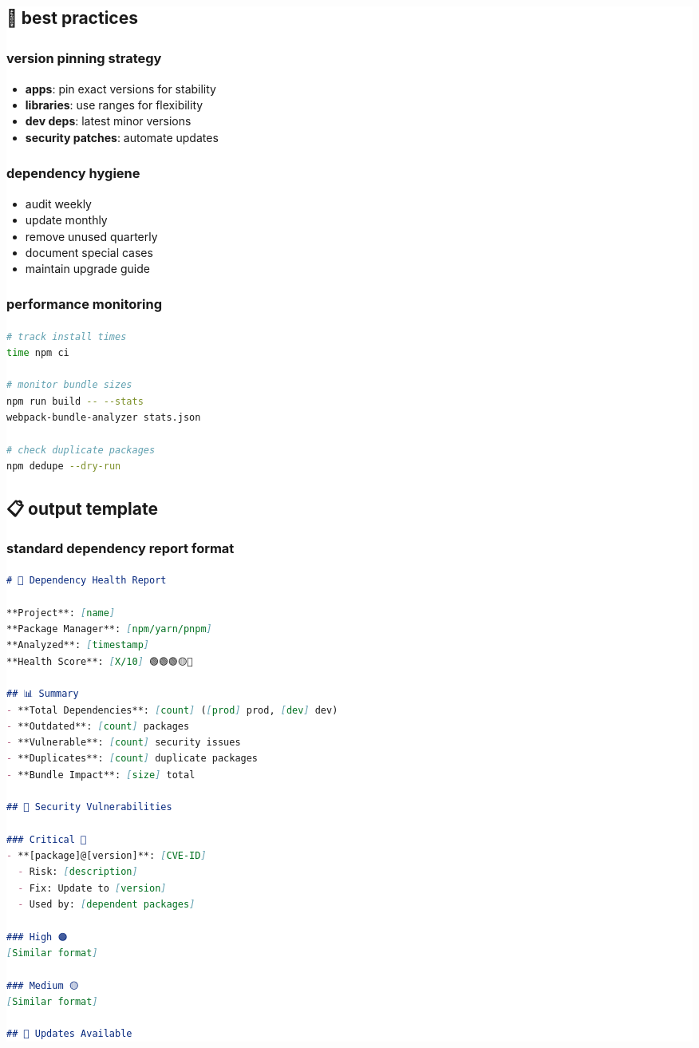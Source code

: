 ## 🐢 best practices

### version pinning strategy
- **apps**: pin exact versions for stability
- **libraries**: use ranges for flexibility
- **dev deps**: latest minor versions
- **security patches**: automate updates

### dependency hygiene
- audit weekly
- update monthly
- remove unused quarterly
- document special cases
- maintain upgrade guide

### performance monitoring
```bash
# track install times
time npm ci

# monitor bundle sizes
npm run build -- --stats
webpack-bundle-analyzer stats.json

# check duplicate packages
npm dedupe --dry-run
```

## 📋 output template

### standard dependency report format
```markdown
# 💊 Dependency Health Report

**Project**: [name]  
**Package Manager**: [npm/yarn/pnpm]  
**Analyzed**: [timestamp]  
**Health Score**: [X/10] 🟢🟢🟢🟡🔴

## 📊 Summary
- **Total Dependencies**: [count] ([prod] prod, [dev] dev)
- **Outdated**: [count] packages
- **Vulnerable**: [count] security issues
- **Duplicates**: [count] duplicate packages
- **Bundle Impact**: [size] total

## 🚨 Security Vulnerabilities

### Critical 🔴
- **[package]@[version]**: [CVE-ID]
  - Risk: [description]
  - Fix: Update to [version]
  - Used by: [dependent packages]

### High 🟠
[Similar format]

### Medium 🟡
[Similar format]

## 🔄 Updates Available
```